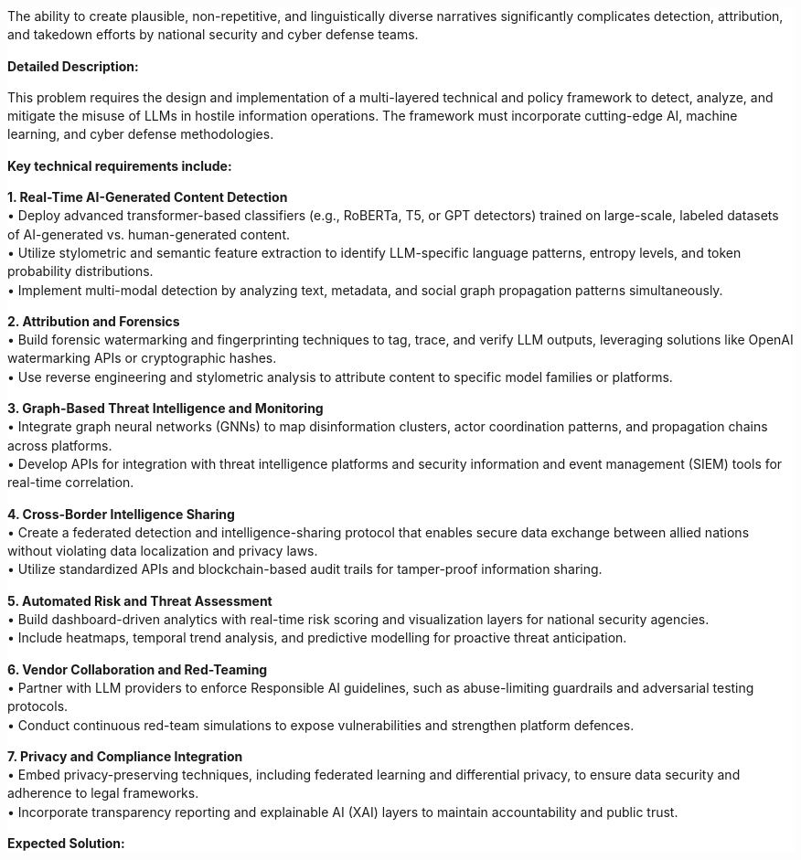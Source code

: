 The ability to create plausible, non-repetitive, and linguistically diverse narratives significantly complicates detection, attribution, and takedown efforts by national security and cyber defense teams.  
  
**Detailed Description:**  
  
This problem requires the design and implementation of a multi-layered technical and policy framework to detect, analyze, and mitigate the misuse of LLMs in hostile information operations. The framework must incorporate cutting-edge AI, machine learning, and cyber defense methodologies.  
  
**Key technical requirements include:**  
  
**1. Real-Time AI-Generated Content Detection**  
• Deploy advanced transformer-based classifiers (e.g., RoBERTa, T5, or GPT detectors) trained on large-scale, labeled datasets of AI-generated vs. human-generated content.  
• Utilize stylometric and semantic feature extraction to identify LLM-specific language patterns, entropy levels, and token probability distributions.  
• Implement multi-modal detection by analyzing text, metadata, and social graph propagation patterns simultaneously.  
  
**2. Attribution and Forensics**  
• Build forensic watermarking and fingerprinting techniques to tag, trace, and verify LLM outputs, leveraging solutions like OpenAI watermarking APIs or cryptographic hashes.  
• Use reverse engineering and stylometric analysis to attribute content to specific model families or platforms.  
  
**3. Graph-Based Threat Intelligence and Monitoring**  
• Integrate graph neural networks (GNNs) to map disinformation clusters, actor coordination patterns, and propagation chains across platforms.  
• Develop APIs for integration with threat intelligence platforms and security information and event management (SIEM) tools for real-time correlation.  
  
**4. Cross-Border Intelligence Sharing**  
• Create a federated detection and intelligence-sharing protocol that enables secure data exchange between allied nations without violating data localization and privacy laws.  
• Utilize standardized APIs and blockchain-based audit trails for tamper-proof information sharing.  
  
**5. Automated Risk and Threat Assessment**  
• Build dashboard-driven analytics with real-time risk scoring and visualization layers for national security agencies.  
• Include heatmaps, temporal trend analysis, and predictive modelling for proactive threat anticipation.  
  
**6. Vendor Collaboration and Red-Teaming**  
• Partner with LLM providers to enforce Responsible AI guidelines, such as abuse-limiting guardrails and adversarial testing protocols.  
• Conduct continuous red-team simulations to expose vulnerabilities and strengthen platform defences.  
  
**7. Privacy and Compliance Integration**  
• Embed privacy-preserving techniques, including federated learning and differential privacy, to ensure data security and adherence to legal frameworks.  
• Incorporate transparency reporting and explainable AI (XAI) layers to maintain accountability and public trust.  
  
**Expected Solution:**  
  